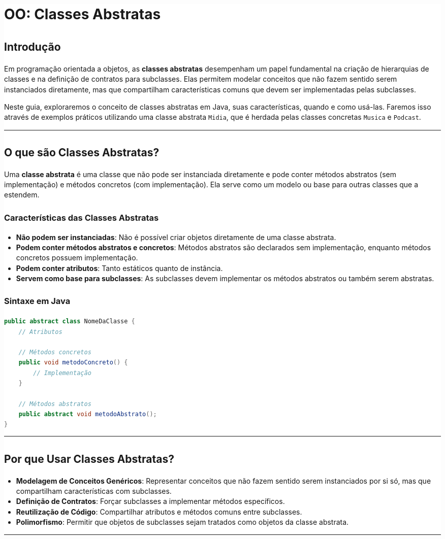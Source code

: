 # OO: Classes Abstratas

## Introdução

Em programação orientada a objetos, as **classes abstratas** desempenham um papel fundamental na criação de hierarquias de classes e na definição de contratos para subclasses. Elas permitem modelar conceitos que não fazem sentido serem instanciados diretamente, mas que compartilham características comuns que devem ser implementadas pelas subclasses.

Neste guia, exploraremos o conceito de classes abstratas em Java, suas características, quando e como usá-las. Faremos isso através de exemplos práticos utilizando uma classe abstrata `Midia`, que é herdada pelas classes concretas `Musica` e `Podcast`.

---

## O que são Classes Abstratas?

Uma **classe abstrata** é uma classe que não pode ser instanciada diretamente e pode conter métodos abstratos (sem implementação) e métodos concretos (com implementação). Ela serve como um modelo ou base para outras classes que a estendem.

### Características das Classes Abstratas

- **Não podem ser instanciadas**: Não é possível criar objetos diretamente de uma classe abstrata.
- **Podem conter métodos abstratos e concretos**: Métodos abstratos são declarados sem implementação, enquanto métodos concretos possuem implementação.
- **Podem conter atributos**: Tanto estáticos quanto de instância.
- **Servem como base para subclasses**: As subclasses devem implementar os métodos abstratos ou também serem abstratas.

### Sintaxe em Java

```java
public abstract class NomeDaClasse {
    // Atributos

    // Métodos concretos
    public void metodoConcreto() {
        // Implementação
    }

    // Métodos abstratos
    public abstract void metodoAbstrato();
}
```

---

## Por que Usar Classes Abstratas?

- **Modelagem de Conceitos Genéricos**: Representar conceitos que não fazem sentido serem instanciados por si só, mas que compartilham características com subclasses.
- **Definição de Contratos**: Forçar subclasses a implementar métodos específicos.
- **Reutilização de Código**: Compartilhar atributos e métodos comuns entre subclasses.
- **Polimorfismo**: Permitir que objetos de subclasses sejam tratados como objetos da classe abstrata.

---